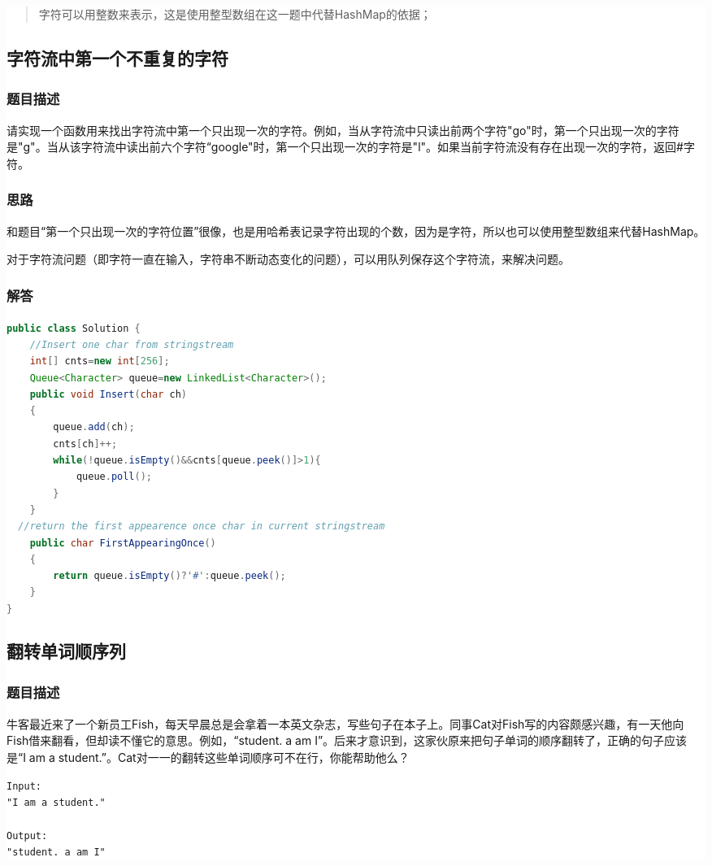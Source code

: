 > 字符可以用整数来表示，这是使用整型数组在这一题中代替HashMap的依据；

## 字符流中第一个不重复的字符

### 题目描述

请实现一个函数用来找出字符流中第一个只出现一次的字符。例如，当从字符流中只读出前两个字符"go"时，第一个只出现一次的字符是"g"。当从该字符流中读出前六个字符“google"时，第一个只出现一次的字符是"l"。如果当前字符流没有存在出现一次的字符，返回#字符。

### 思路

和题目“第一个只出现一次的字符位置”很像，也是用哈希表记录字符出现的个数，因为是字符，所以也可以使用整型数组来代替HashMap。

对于字符流问题（即字符一直在输入，字符串不断动态变化的问题），可以用队列保存这个字符流，来解决问题。

### 解答

```java
public class Solution {
    //Insert one char from stringstream
    int[] cnts=new int[256];
    Queue<Character> queue=new LinkedList<Character>();
    public void Insert(char ch)
    {
        queue.add(ch);
        cnts[ch]++;
        while(!queue.isEmpty()&&cnts[queue.peek()]>1){
            queue.poll();
        }
    }
  //return the first appearence once char in current stringstream
    public char FirstAppearingOnce()
    {
    	return queue.isEmpty()?'#':queue.peek();
    }
}
```



## 翻转单词顺序列

### 题目描述

牛客最近来了一个新员工Fish，每天早晨总是会拿着一本英文杂志，写些句子在本子上。同事Cat对Fish写的内容颇感兴趣，有一天他向Fish借来翻看，但却读不懂它的意思。例如，“student. a am I”。后来才意识到，这家伙原来把句子单词的顺序翻转了，正确的句子应该是“I am a student.”。Cat对一一的翻转这些单词顺序可不在行，你能帮助他么？

```
Input:
"I am a student."

Output:
"student. a am I"
```
